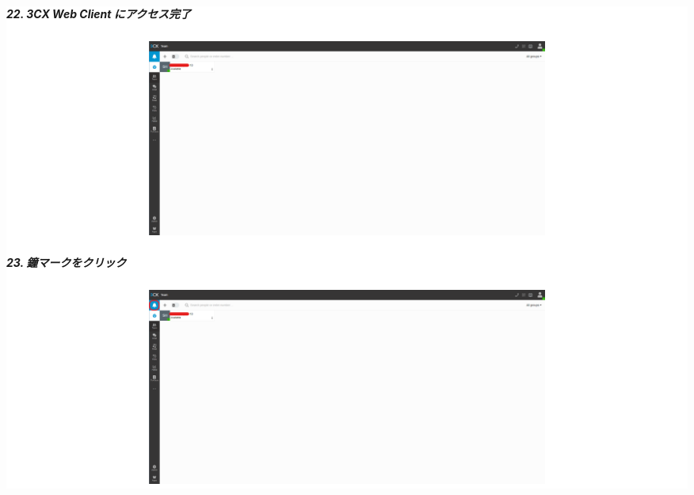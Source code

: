 ##### **22.** 3CX Web Client にアクセス完了

<p align="center">
    <img src="./doc/21.png" width="500px"/>
</p>

##### **23.** 鐘マークをクリック

<p align="center">
    <img src="./doc/22.png" width="500px"/>
</p>
